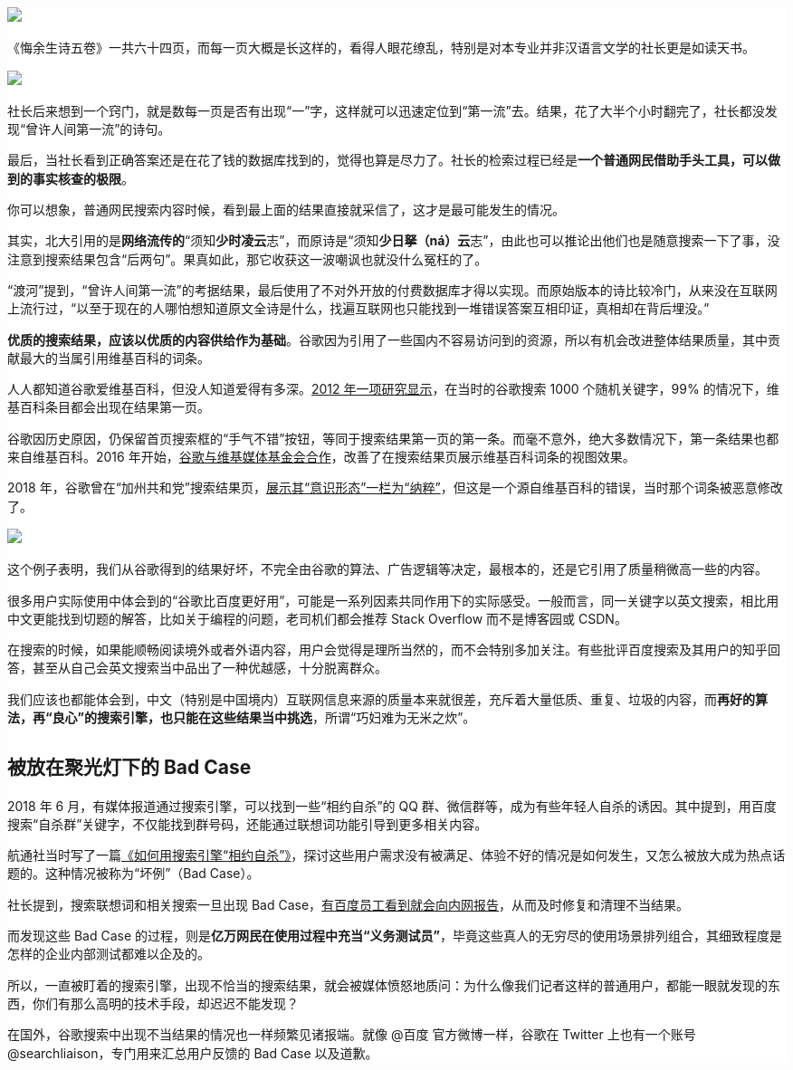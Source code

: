 ![](https://lishuhang.me/img/2020/07/0712-10.png)

《悔余生诗五卷》一共六十四页，而每一页大概是长这样的，看得人眼花缭乱，特别是对本专业并非汉语言文学的社长更是如读天书。

![](https://lishuhang.me/img/2020/07/0712-11.png)

社长后来想到一个窍门，就是数每一页是否有出现“一”字，这样就可以迅速定位到“第一流”去。结果，花了大半个小时翻完了，社长都没发现“曾许人间第一流”的诗句。

最后，当社长看到正确答案还是在花了钱的数据库找到的，觉得也算是尽力了。社长的检索过程已经是**一个普通网民借助手头工具，可以做到的事实核查的极限**。

你可以想象，普通网民搜索内容时候，看到最上面的结果直接就采信了，这才是最可能发生的情况。

其实，北大引用的是**网络流传的**“须知**少时凌云**志”，而原诗是“须知**少日拏（ná）云**志”，由此也可以推论出他们也是随意搜索一下了事，没注意到搜索结果包含“后两句”。果真如此，那它收获这一波嘲讽也就没什么冤枉的了。

“渡河”提到，“曾许人间第一流”的考据结果，最后使用了不对外开放的付费数据库才得以实现。而原始版本的诗比较冷门，从来没在互联网上流行过，“以至于现在的人哪怕想知道原文全诗是什么，找遍互联网也只能找到一堆错误答案互相印证，真相却在背后埋没。”

**优质的搜索结果，应该以优质的内容供给作为基础**。谷歌因为引用了一些国内不容易访问到的资源，所以有机会改进整体结果质量，其中贡献最大的当属引用维基百科的词条。

人人都知道谷歌爱维基百科，但没人知道爱得有多深。[2012 年一项研究显示](https://www.searchenginewatch.com/2012/02/13/wikipedia-appears-on-page-1-of-google-for-99-of-searches-study/)，在当时的谷歌搜索 1000 个随机关键字，99% 的情况下，维基百科条目都会出现在结果第一页。

谷歌因历史原因，仍保留首页搜索框的“手气不错”按钮，等同于搜索结果第一页的第一条。而毫不意外，绝大多数情况下，第一条结果也都来自维基百科。2016 年开始，[谷歌与维基媒体基金会合作](https://blog.wikimedia.org/2016/08/08/wikipedia-google-search/)，改善了在搜索结果页展示维基百科词条的视图效果。

2018 年，谷歌曾在“加州共和党”搜索结果页，[展示其“意识形态”一栏为“纳粹”](https://www.cnbc.com/2018/06/01/google-blames-wikipedia-for-linking-california-gop-to-nazism.html)，但这是一个源自维基百科的错误，当时那个词条被恶意修改了。

![](https://lishuhang.me/img/2020/07/0712-12.png)

这个例子表明，我们从谷歌得到的结果好坏，不完全由谷歌的算法、广告逻辑等决定，最根本的，还是它引用了质量稍微高一些的内容。

很多用户实际使用中体会到的“谷歌比百度更好用”，可能是一系列因素共同作用下的实际感受。一般而言，同一关键字以英文搜索，相比用中文更能找到切题的解答，比如关于编程的问题，老司机们都会推荐 Stack Overflow 而不是博客园或 CSDN。

在搜索的时候，如果能顺畅阅读境外或者外语内容，用户会觉得是理所当然的，而不会特别多加关注。有些批评百度搜索及其用户的知乎回答，甚至从自己会英文搜索当中品出了一种优越感，十分脱离群众。

我们应该也都能体会到，中文（特别是中国境内）互联网信息来源的质量本来就很差，充斥着大量低质、重复、垃圾的内容，而**再好的算法，再“良心”的搜索引擎，也只能在这些结果当中挑选**，所谓“巧妇难为无米之炊”。

## 被放在聚光灯下的 Bad Case

2018 年 6 月，有媒体报道通过搜索引擎，可以找到一些“相约自杀”的 QQ 群、微信群等，成为有些年轻人自杀的诱因。其中提到，用百度搜索“自杀群”关键字，不仅能找到群号码，还能通过联想词功能引导到更多相关内容。

航通社当时写了一篇[《如何用搜索引擎“相约自杀”》](https://mp.weixin.qq.com/s/dxKPf2KmmOP8tPRv2JsrQw)，探讨这些用户需求没有被满足、体验不好的情况是如何发生，又怎么被放大成为热点话题的。这种情况被称为“坏例”（Bad Case）。

社长提到，搜索联想词和相关搜索一旦出现 Bad Case，[有百度员工看到就会向内网报告](https://www.zhihu.com/question/36459953/answer/67608498)，从而及时修复和清理不当结果。

而发现这些 Bad Case 的过程，则是**亿万网民在使用过程中充当“义务测试员”**，毕竟这些真人的无穷尽的使用场景排列组合，其细致程度是怎样的企业内部测试都难以企及的。

所以，一直被盯着的搜索引擎，出现不恰当的搜索结果，就会被媒体愤怒地质问：为什么像我们记者这样的普通用户，都能一眼就发现的东西，你们有那么高明的技术手段，却迟迟不能发现？

在国外，谷歌搜索中出现不当结果的情况也一样频繁见诸报端。就像 @百度 官方微博一样，谷歌在 Twitter 上也有一个账号 @searchliaison，专门用来汇总用户反馈的 Bad Case 以及道歉。
